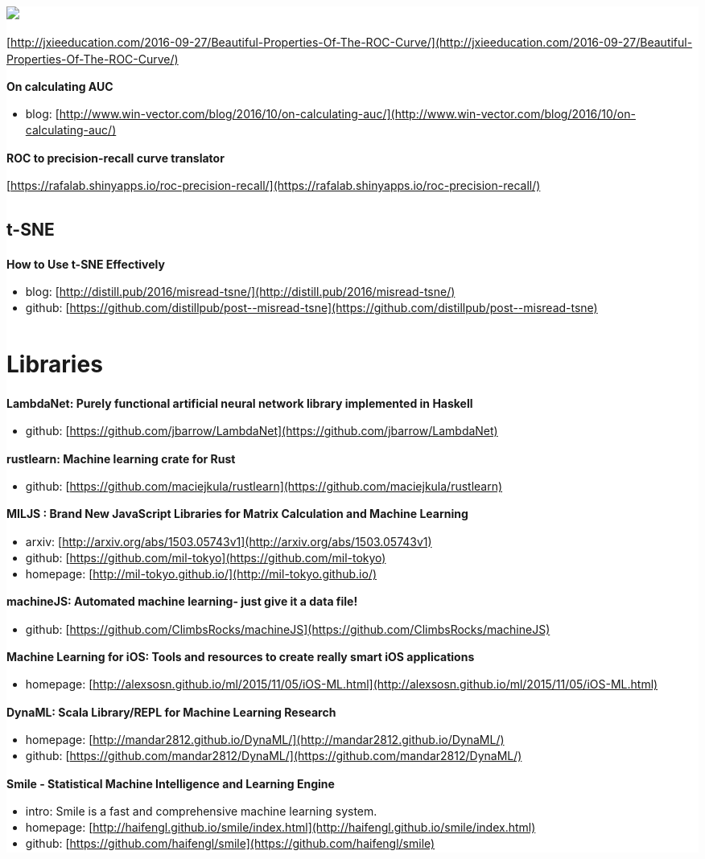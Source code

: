 ![](https://www.unc.edu/courses/2006spring/ecol/145/001/images/lectures/lecture37/fig4.png)

[http://jxieeducation.com/2016-09-27/Beautiful-Properties-Of-The-ROC-Curve/](http://jxieeducation.com/2016-09-27/Beautiful-Properties-Of-The-ROC-Curve/)

**On calculating AUC**

- blog: [http://www.win-vector.com/blog/2016/10/on-calculating-auc/](http://www.win-vector.com/blog/2016/10/on-calculating-auc/)

**ROC to precision-recall curve translator**

[https://rafalab.shinyapps.io/roc-precision-recall/](https://rafalab.shinyapps.io/roc-precision-recall/)

## t-SNE

**How to Use t-SNE Effectively**

- blog: [http://distill.pub/2016/misread-tsne/](http://distill.pub/2016/misread-tsne/)
- github: [https://github.com/distillpub/post--misread-tsne](https://github.com/distillpub/post--misread-tsne)

# Libraries

**LambdaNet: Purely functional artificial neural network library implemented in Haskell**

- github: [https://github.com/jbarrow/LambdaNet](https://github.com/jbarrow/LambdaNet)

**rustlearn: Machine learning crate for Rust**

- github: [https://github.com/maciejkula/rustlearn](https://github.com/maciejkula/rustlearn)

**MILJS : Brand New JavaScript Libraries for Matrix Calculation and Machine Learning**

- arxiv: [http://arxiv.org/abs/1503.05743v1](http://arxiv.org/abs/1503.05743v1)
- github: [https://github.com/mil-tokyo](https://github.com/mil-tokyo)
- homepage: [http://mil-tokyo.github.io/](http://mil-tokyo.github.io/)

**machineJS: Automated machine learning- just give it a data file!**

- github: [https://github.com/ClimbsRocks/machineJS](https://github.com/ClimbsRocks/machineJS)

**Machine Learning for iOS: Tools and resources to create really smart iOS applications**

- homepage: [http://alexsosn.github.io/ml/2015/11/05/iOS-ML.html](http://alexsosn.github.io/ml/2015/11/05/iOS-ML.html)

**DynaML: Scala Library/REPL for Machine Learning Research**

- homepage: [http://mandar2812.github.io/DynaML/](http://mandar2812.github.io/DynaML/)
- github: [https://github.com/mandar2812/DynaML/](https://github.com/mandar2812/DynaML/)

**Smile - Statistical Machine Intelligence and Learning Engine**

- intro: Smile is a fast and comprehensive machine learning system.
- homepage: [http://haifengl.github.io/smile/index.html](http://haifengl.github.io/smile/index.html)
- github: [https://github.com/haifengl/smile](https://github.com/haifengl/smile)

